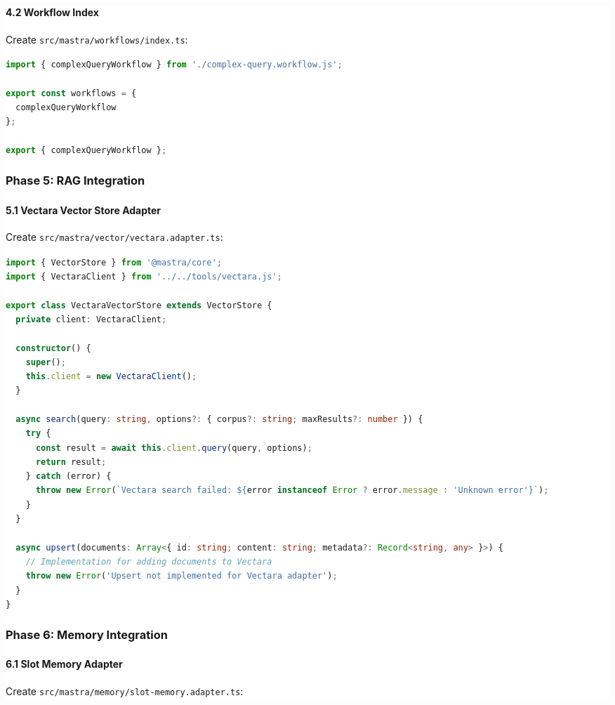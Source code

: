 #### 4.2 Workflow Index
Create `src/mastra/workflows/index.ts`:

```ts
import { complexQueryWorkflow } from './complex-query.workflow.js';

export const workflows = {
  complexQueryWorkflow
};

export { complexQueryWorkflow };
```

### Phase 5: RAG Integration

#### 5.1 Vectara Vector Store Adapter
Create `src/mastra/vector/vectara.adapter.ts`:

```ts
import { VectorStore } from '@mastra/core';
import { VectaraClient } from '../../tools/vectara.js';

export class VectaraVectorStore extends VectorStore {
  private client: VectaraClient;

  constructor() {
    super();
    this.client = new VectaraClient();
  }

  async search(query: string, options?: { corpus?: string; maxResults?: number }) {
    try {
      const result = await this.client.query(query, options);
      return result;
    } catch (error) {
      throw new Error(`Vectara search failed: ${error instanceof Error ? error.message : 'Unknown error'}`);
    }
  }

  async upsert(documents: Array<{ id: string; content: string; metadata?: Record<string, any> }>) {
    // Implementation for adding documents to Vectara
    throw new Error('Upsert not implemented for Vectara adapter');
  }
}
```

### Phase 6: Memory Integration

#### 6.1 Slot Memory Adapter
Create `src/mastra/memory/slot-memory.adapter.ts`:
